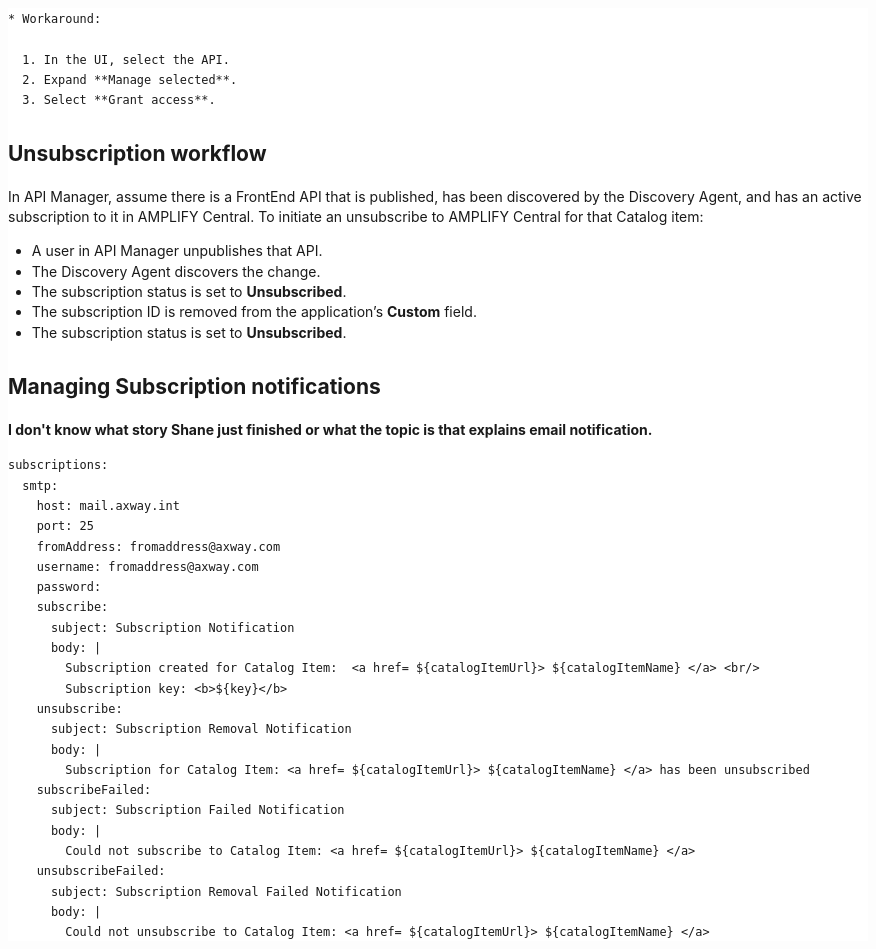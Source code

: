     * Workaround:

      1. In the UI, select the API.
      2. Expand **Manage selected**.
      3. Select **Grant access**.

## Unsubscription workflow

In API Manager, assume there is a FrontEnd API that is published, has been discovered by the Discovery Agent, and has an active subscription to it in AMPLIFY Central. To initiate an unsubscribe to AMPLIFY Central for that Catalog item:

* A user in API Manager unpublishes that API.
* The Discovery Agent discovers the change.
* The subscription status is set to **Unsubscribed**.
* The subscription ID is removed from the application’s **Custom** field.
* The subscription status is set to **Unsubscribed**.

## Managing Subscription notifications

**I don't know what story Shane just finished or what the topic is that explains email notification.**

```shell
subscriptions:
  smtp:
    host: mail.axway.int
    port: 25
    fromAddress: fromaddress@axway.com
    username: fromaddress@axway.com
    password:
    subscribe:
      subject: Subscription Notification
      body: |
        Subscription created for Catalog Item:  <a href= ${catalogItemUrl}> ${catalogItemName} </a> <br/>
        Subscription key: <b>${key}</b>
    unsubscribe:
      subject: Subscription Removal Notification
      body: |
        Subscription for Catalog Item: <a href= ${catalogItemUrl}> ${catalogItemName} </a> has been unsubscribed
    subscribeFailed:
      subject: Subscription Failed Notification
      body: |
        Could not subscribe to Catalog Item: <a href= ${catalogItemUrl}> ${catalogItemName} </a>
    unsubscribeFailed:
      subject: Subscription Removal Failed Notification
      body: |
        Could not unsubscribe to Catalog Item: <a href= ${catalogItemUrl}> ${catalogItemName} </a>
 ```      
